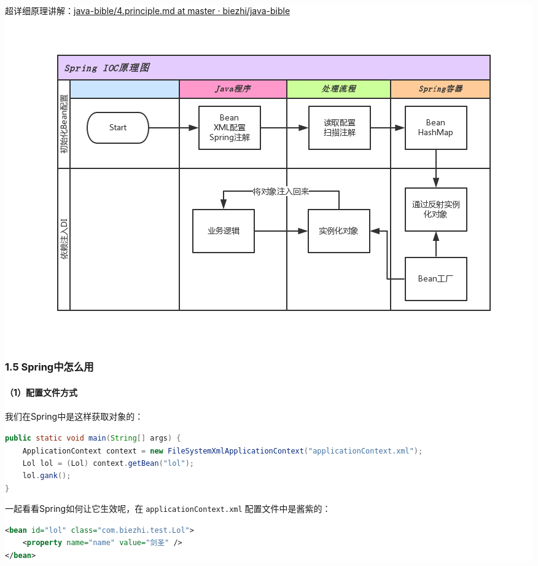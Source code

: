  

超详细原理讲解：[java-bible/4.principle.md at master · biezhi/java-bible](https://github.com/biezhi/java-bible/blob/master/ioc/4.principle.md)


<div align="center"> <img src="../pics/spring-ioc.png" width=""/></div><br/>





### 1.5 Spring中怎么用

#### （1）配置文件方式

我们在Spring中是这样获取对象的：

```java
public static void main(String[] args) {   
	ApplicationContext context = new FileSystemXmlApplicationContext("applicationContext.xml");   
	Lol lol = (Lol) context.getBean("lol");   
	lol.gank(); 
}
```

一起看看Spring如何让它生效呢，在 `applicationContext.xml` 配置文件中是酱紫的：

```xml
<bean id="lol" class="com.biezhi.test.Lol">
	<property name="name" value="剑圣" />   
</bean>  
```
